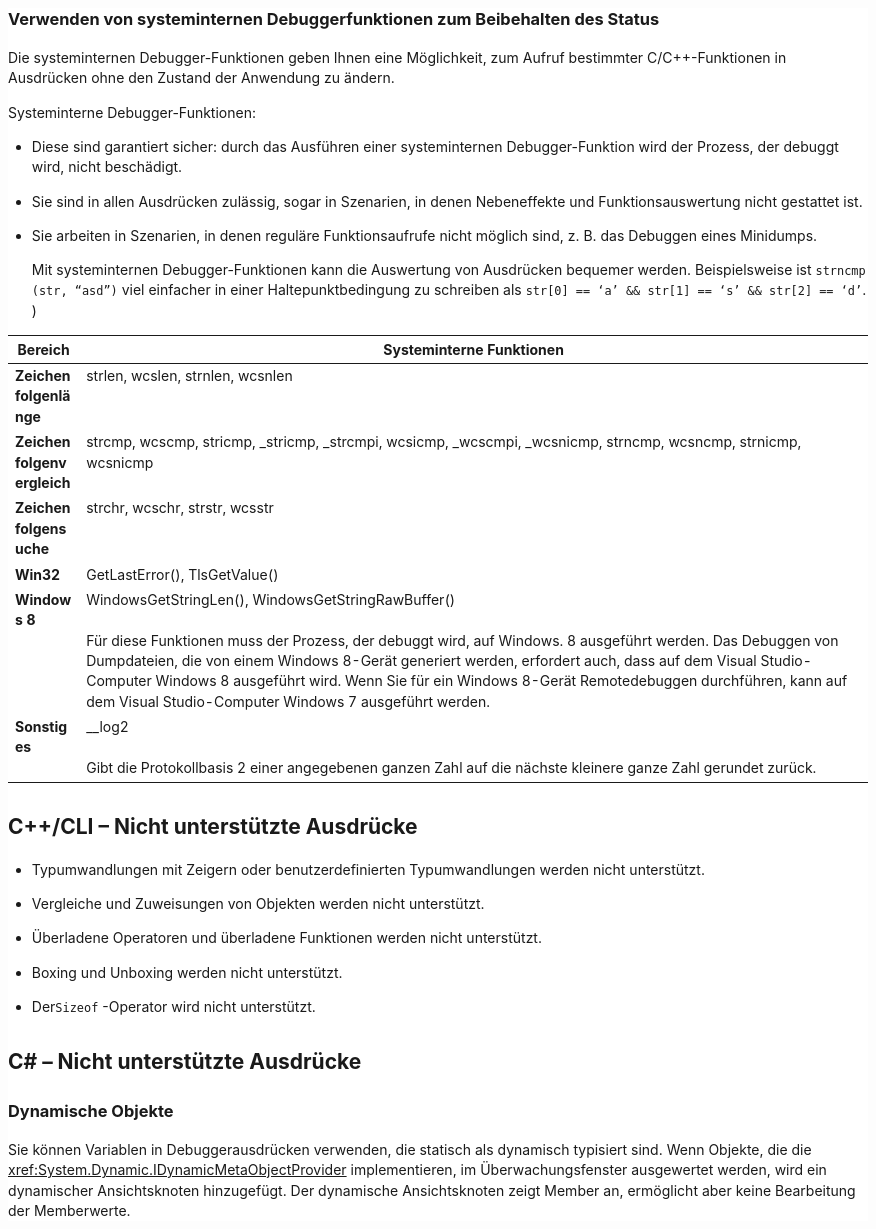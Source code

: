 ### <a name="using-debugger-intrinsic-functions-to-maintain-state"></a><a name="BKMK_Using_debugger_intrinisic_functions_to_maintain_state"></a>Verwenden von systeminternen Debuggerfunktionen zum Beibehalten des Status  
 Die systeminternen Debugger-Funktionen geben Ihnen eine Möglichkeit, zum Aufruf bestimmter C/C++-Funktionen in Ausdrücken ohne den Zustand der Anwendung zu ändern.  
  
 Systeminterne Debugger-Funktionen:  
  
- Diese sind garantiert sicher: durch das Ausführen einer systeminternen Debugger-Funktion wird der Prozess, der debuggt wird, nicht beschädigt.  
  
- Sie sind in allen Ausdrücken zulässig, sogar in Szenarien, in denen Nebeneffekte und Funktionsauswertung nicht gestattet ist.  
  
- Sie arbeiten in Szenarien, in denen reguläre Funktionsaufrufe nicht möglich sind, z. B. das Debuggen eines Minidumps.  
  
  Mit systeminternen Debugger-Funktionen kann die Auswertung von Ausdrücken bequemer werden. Beispielsweise ist `strncmp(str, “asd”)` viel einfacher in einer Haltepunktbedingung zu schreiben als `str[0] == ‘a’ && str[1] == ‘s’ && str[2] == ‘d’`. )  
  
|Bereich|Systeminterne Funktionen|  
|----------|-------------------------|  
|**Zeichenfolgenlänge**|strlen, wcslen, strnlen, wcsnlen|  
|**Zeichenfolgenvergleich**|strcmp, wcscmp, stricmp, _stricmp, _strcmpi, wcsicmp, _wcscmpi, _wcsnicmp, strncmp, wcsncmp, strnicmp, wcsnicmp|  
|**Zeichenfolgensuche**|strchr, wcschr, strstr, wcsstr|  
|**Win32**|GetLastError(), TlsGetValue()|  
|**Windows 8**|WindowsGetStringLen(), WindowsGetStringRawBuffer()<br /><br /> Für diese Funktionen muss der Prozess, der debuggt wird, auf Windows. 8 ausgeführt werden. Das Debuggen von Dumpdateien, die von einem Windows 8-Gerät generiert werden, erfordert auch, dass auf dem Visual Studio-Computer Windows 8 ausgeführt wird. Wenn Sie für ein Windows 8-Gerät Remotedebuggen durchführen, kann auf dem Visual Studio-Computer Windows 7 ausgeführt werden.|  
|**Sonstiges**|__log2<br /><br /> Gibt die Protokollbasis 2 einer angegebenen ganzen Zahl auf die nächste kleinere ganze Zahl gerundet zurück.|  
  
## <a name="ccli---unsupported-expressions"></a>C++/CLI – Nicht unterstützte Ausdrücke  
  
- Typumwandlungen mit Zeigern oder benutzerdefinierten Typumwandlungen werden nicht unterstützt.  
  
- Vergleiche und Zuweisungen von Objekten werden nicht unterstützt.  
  
- Überladene Operatoren und überladene Funktionen werden nicht unterstützt.  
  
- Boxing und Unboxing werden nicht unterstützt.  
  
- Der`Sizeof` -Operator wird nicht unterstützt.  
  
## <a name="c---unsupported-expressions"></a>C# – Nicht unterstützte Ausdrücke  
  
### <a name="dynamic-objects"></a>Dynamische Objekte  
 Sie können Variablen in Debuggerausdrücken verwenden, die statisch als dynamisch typisiert sind. Wenn Objekte, die die <xref:System.Dynamic.IDynamicMetaObjectProvider> implementieren, im Überwachungsfenster ausgewertet werden, wird ein dynamischer Ansichtsknoten hinzugefügt. Der dynamische Ansichtsknoten zeigt Member an, ermöglicht aber keine Bearbeitung der Memberwerte.  
  
